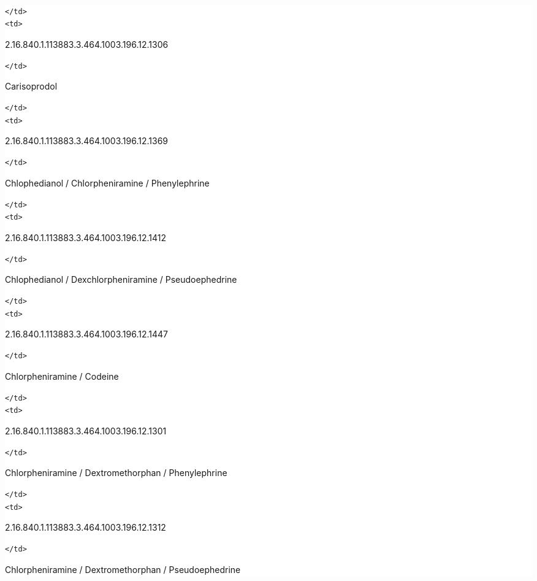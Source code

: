     </td>
    <td>
2.16.840.1.113883.3.464.1003.196.12.1306

    </td>
  </tr>
  <tr>
    <td>
Carisoprodol

    </td>
    <td>
2.16.840.1.113883.3.464.1003.196.12.1369

    </td>
  </tr>
  <tr>
    <td>
Chlophedianol / Chlorpheniramine / Phenylephrine

    </td>
    <td>
2.16.840.1.113883.3.464.1003.196.12.1412

    </td>
  </tr>
  <tr>
    <td>
Chlophedianol / Dexchlorpheniramine / Pseudoephedrine

    </td>
    <td>
2.16.840.1.113883.3.464.1003.196.12.1447

    </td>
  </tr>
  <tr>
    <td>
Chlorpheniramine / Codeine

    </td>
    <td>
2.16.840.1.113883.3.464.1003.196.12.1301

    </td>
  </tr>
  <tr>
    <td>
Chlorpheniramine / Dextromethorphan / Phenylephrine

    </td>
    <td>
2.16.840.1.113883.3.464.1003.196.12.1312

    </td>
  </tr>
  <tr>
    <td>
Chlorpheniramine / Dextromethorphan / Pseudoephedrine
